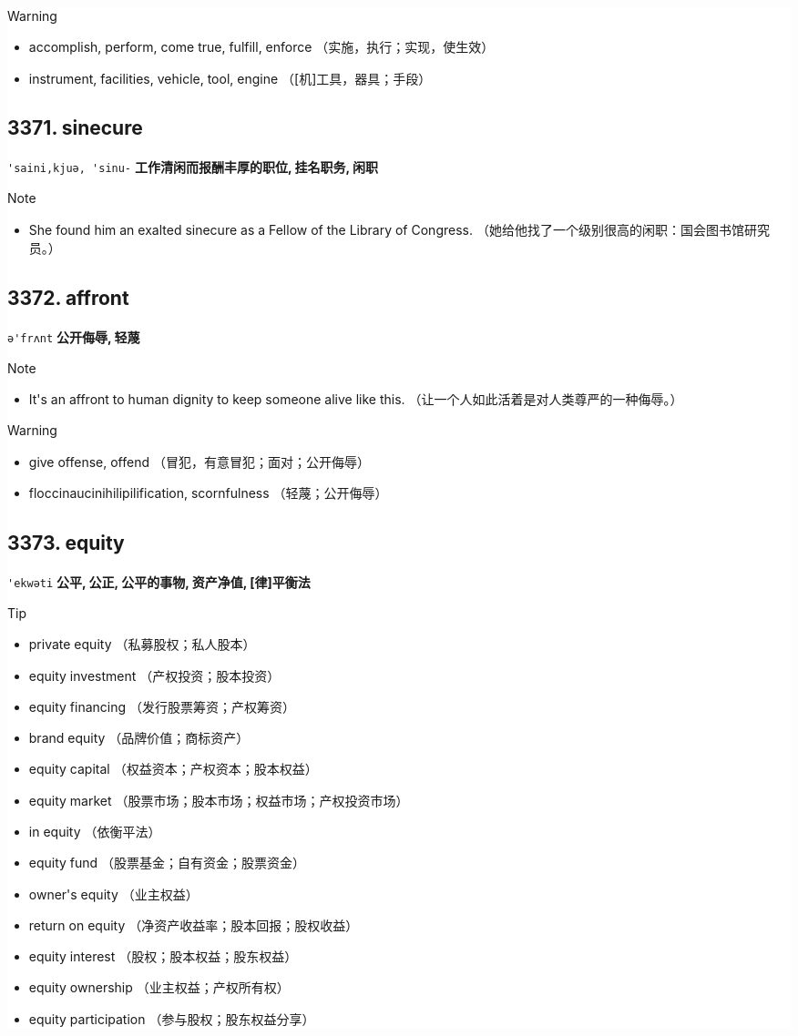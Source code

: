 > [!WARNING]
>
> - accomplish, perform, come true, fulfill, enforce （实施，执行；实现，使生效）
>
> - instrument, facilities, vehicle, tool, engine （[机]工具，器具；手段）
>

## 3371. sinecure

`'saini,kjuə, 'sinu-`  **工作清闲而报酬丰厚的职位, 挂名职务, 闲职**

> [!NOTE]
>
> - She found him an exalted sinecure as a Fellow of the Library of Congress. （她给他找了一个级别很高的闲职：国会图书馆研究员。）
>

## 3372. affront

`ə'frʌnt`  **公开侮辱, 轻蔑**

> [!NOTE]
>
> - It's an affront to human dignity to keep someone alive like this. （让一个人如此活着是对人类尊严的一种侮辱。）
>

> [!WARNING]
>
> - give offense, offend （冒犯，有意冒犯；面对；公开侮辱）
>
> - floccinaucinihilipilification, scornfulness （轻蔑；公开侮辱）
>

## 3373. equity

`'ekwəti`  **公平, 公正, 公平的事物, 资产净值, [律]平衡法**

> [!TIP]
>
> - private equity （私募股权；私人股本）
>
> - equity investment （产权投资；股本投资）
>
> - equity financing （发行股票筹资；产权筹资）
>
> - brand equity （品牌价值；商标资产）
>
> - equity capital （权益资本；产权资本；股本权益）
>
> - equity market （股票市场；股本市场；权益市场；产权投资市场）
>
> - in equity （依衡平法）
>
> - equity fund （股票基金；自有资金；股票资金）
>
> - owner's equity （业主权益）
>
> - return on equity （净资产收益率；股本回报；股权收益）
>
> - equity interest （股权；股本权益；股东权益）
>
> - equity ownership （业主权益；产权所有权）
>
> - equity participation （参与股权；股东权益分享）
>
